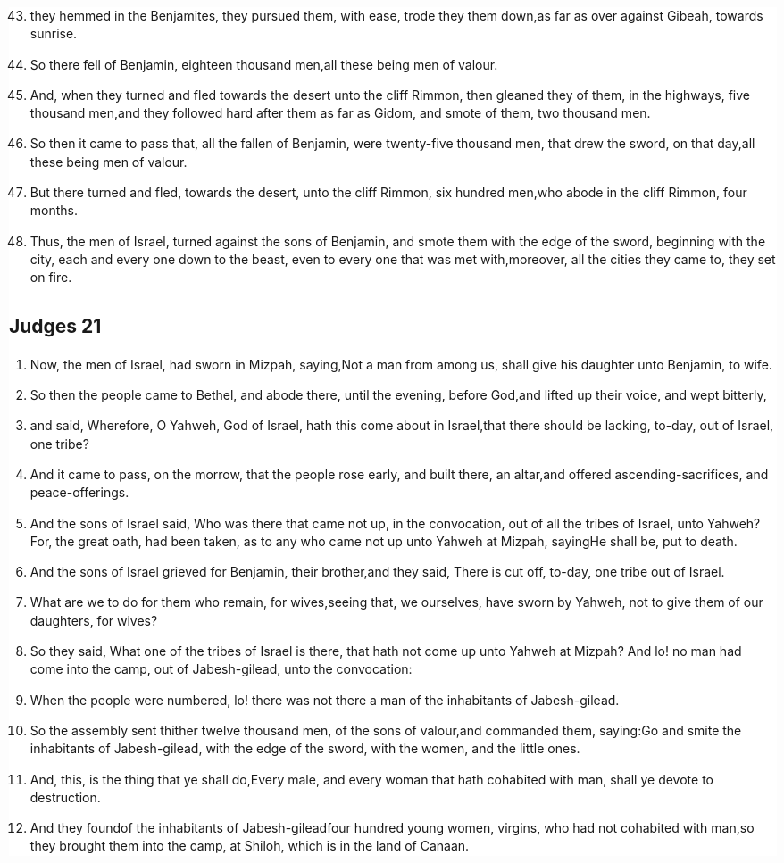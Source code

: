 43. they hemmed in the Benjamites, they pursued them, with ease, trode they them down,as far as over against Gibeah, towards sunrise.

44. So there fell of Benjamin, eighteen thousand men,all these being men of valour.

45. And, when they turned and fled towards the desert unto the cliff Rimmon, then gleaned they of them, in the highways, five thousand men,and they followed hard after them as far as Gidom, and smote of them, two thousand men.

46. So then it came to pass that, all the fallen of Benjamin, were twenty-five thousand men, that drew the sword, on that day,all these being men of valour.

47. But there turned and fled, towards the desert, unto the cliff Rimmon, six hundred men,who abode in the cliff Rimmon, four months.

48. Thus, the men of Israel, turned against the sons of Benjamin, and smote them with the edge of the sword, beginning with the city, each and every one down to the beast, even to every one that was met with,moreover, all the cities they came to, they set on fire.

## Judges 21

1. Now, the men of Israel, had sworn in Mizpah, saying,Not a man from among us, shall give his daughter unto Benjamin, to wife.

2. So then the people came to Bethel, and abode there, until the evening, before God,and lifted up their voice, and wept bitterly,

3. and said, Wherefore, O Yahweh, God of Israel, hath this come about in Israel,that there should be lacking, to-day, out of Israel, one tribe?

4. And it came to pass, on the morrow, that the people rose early, and built there, an altar,and offered ascending-sacrifices, and peace-offerings.

5. And the sons of Israel said, Who was there that came not up, in the convocation, out of all the tribes of Israel, unto Yahweh? For, the great oath, had been taken, as to any who came not up unto Yahweh at Mizpah, sayingHe shall be, put to death.

6. And the sons of Israel grieved for Benjamin, their brother,and they said, There is cut off, to-day, one tribe out of Israel.

7. What are we to do for them who remain, for wives,seeing that, we ourselves, have sworn by Yahweh, not to give them of our daughters, for wives?

8. So they said, What one of the tribes of Israel is there, that hath not come up unto Yahweh at Mizpah? And lo! no man had come into the camp, out of Jabesh-gilead, unto the convocation:

9. When the people were numbered, lo! there was not there a man of the inhabitants of Jabesh-gilead.

10. So the assembly sent thither twelve thousand men, of the sons of valour,and commanded them, saying:Go and smite the inhabitants of Jabesh-gilead, with the edge of the sword, with the women, and the little ones.

11. And, this, is the thing that ye shall do,Every male, and every woman that hath cohabited with man, shall ye devote to destruction.

12. And they foundof the inhabitants of Jabesh-gileadfour hundred young women, virgins, who had not cohabited with man,so they brought them into the camp, at Shiloh, which is in the land of Canaan.

